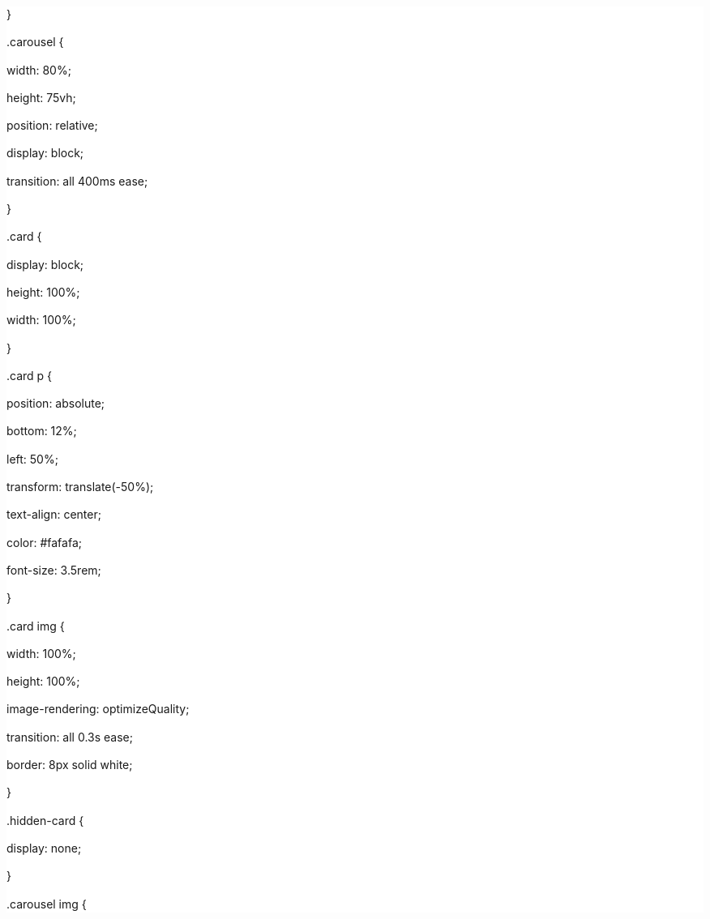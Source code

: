 }

.carousel {

width: 80%;

height: 75vh;

position: relative;

display: block;

transition: all 400ms ease;

}

.card {

display: block;

height: 100%;

width: 100%;

}

.card p {

position: absolute;

bottom: 12%;

left: 50%;

transform: translate(-50%);

text-align: center;

color: #fafafa;

font-size: 3.5rem;

}

.card img {

width: 100%;

height: 100%;

image-rendering: optimizeQuality;

transition: all 0.3s ease;

border: 8px solid white;

}

.hidden-card {

display: none;

}

.carousel img {
